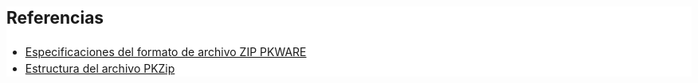## Referencias

* [Especificaciones del formato de archivo ZIP PKWARE](https://pkware.cachefly.net/webdocs/casestudies/APPNOTE.TXT)
* [Estructura del archivo PKZip](https://users.cs.jmu.edu/buchhofp/forensics/formats/pkzip-printable.html)
